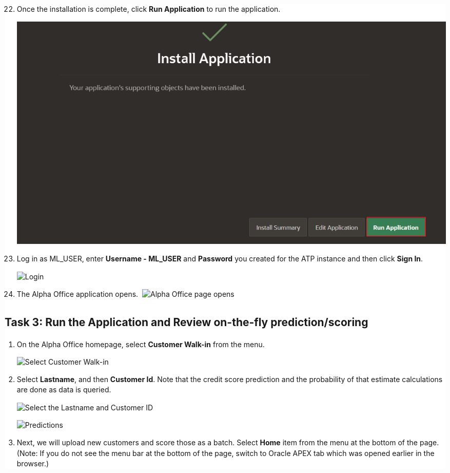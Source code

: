 22. Once the installation is complete, click **Run Application** to run the application.

    ![Run the application](./images/run-app.png  " ")

23. Log in as ML\_USER, enter **Username - ML\_USER** and **Password** you created for the ATP instance and then click **Sign In**.

    ![Login](./images/mluser-app-signin.png  " ")

24. The Alpha Office application opens. 
    ![Alpha Office page opens](./images/alpha_office.png  " ")


## Task 3: Run the Application and Review on-the-fly prediction/scoring

1.  On the Alpha Office homepage, select **Customer Walk-in** from the menu.

    ![Select Customer Walk-in](./images/customer-walkin.png  " ")

2. Select **Lastname**, and then **Customer Id**. Note that the credit score prediction and the probability of that estimate calculations are done as data is queried.

    ![Select the Lastname and Customer ID](./images/select-ln-fn.png  " ")

    ![Predictions](./images/data-selection.png  " ")

3.  Next, we will upload new customers and score those as a batch. Select **Home** item from the menu at the bottom of the page. (Note: If you do not see the menu bar at the bottom of the page, switch to Oracle APEX tab which was opened earlier in the browser.)
